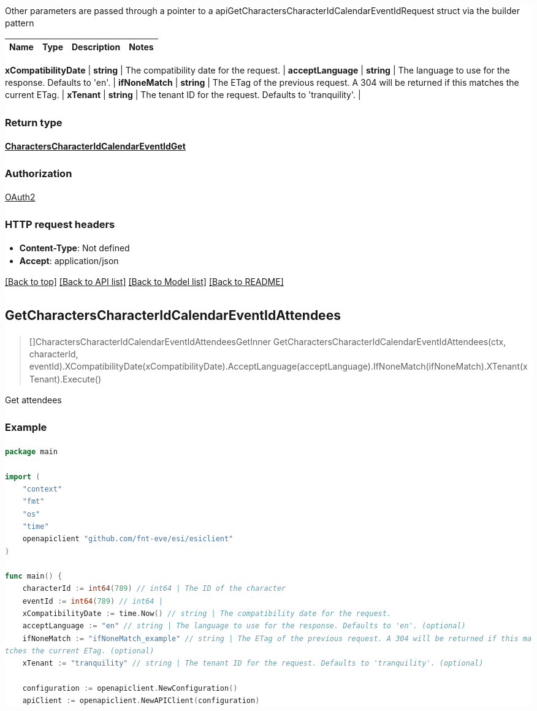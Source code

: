 Other parameters are passed through a pointer to a apiGetCharactersCharacterIdCalendarEventIdRequest struct via the builder pattern


Name | Type | Description  | Notes
------------- | ------------- | ------------- | -------------


 **xCompatibilityDate** | **string** | The compatibility date for the request. | 
 **acceptLanguage** | **string** | The language to use for the response. Defaults to &#39;en&#39;. | 
 **ifNoneMatch** | **string** | The ETag of the previous request. A 304 will be returned if this matches the current ETag. | 
 **xTenant** | **string** | The tenant ID for the request. Defaults to &#39;tranquility&#39;. | 

### Return type

[**CharactersCharacterIdCalendarEventIdGet**](CharactersCharacterIdCalendarEventIdGet.md)

### Authorization

[OAuth2](../README.md#OAuth2)

### HTTP request headers

- **Content-Type**: Not defined
- **Accept**: application/json

[[Back to top]](#) [[Back to API list]](../README.md#documentation-for-api-endpoints)
[[Back to Model list]](../README.md#documentation-for-models)
[[Back to README]](../README.md)


## GetCharactersCharacterIdCalendarEventIdAttendees

> []CharactersCharacterIdCalendarEventIdAttendeesGetInner GetCharactersCharacterIdCalendarEventIdAttendees(ctx, characterId, eventId).XCompatibilityDate(xCompatibilityDate).AcceptLanguage(acceptLanguage).IfNoneMatch(ifNoneMatch).XTenant(xTenant).Execute()

Get attendees



### Example

```go
package main

import (
	"context"
	"fmt"
	"os"
    "time"
	openapiclient "github.com/fnt-eve/esi/esiclient"
)

func main() {
	characterId := int64(789) // int64 | The ID of the character
	eventId := int64(789) // int64 | 
	xCompatibilityDate := time.Now() // string | The compatibility date for the request.
	acceptLanguage := "en" // string | The language to use for the response. Defaults to 'en'. (optional)
	ifNoneMatch := "ifNoneMatch_example" // string | The ETag of the previous request. A 304 will be returned if this matches the current ETag. (optional)
	xTenant := "tranquility" // string | The tenant ID for the request. Defaults to 'tranquility'. (optional)

	configuration := openapiclient.NewConfiguration()
	apiClient := openapiclient.NewAPIClient(configuration)
```